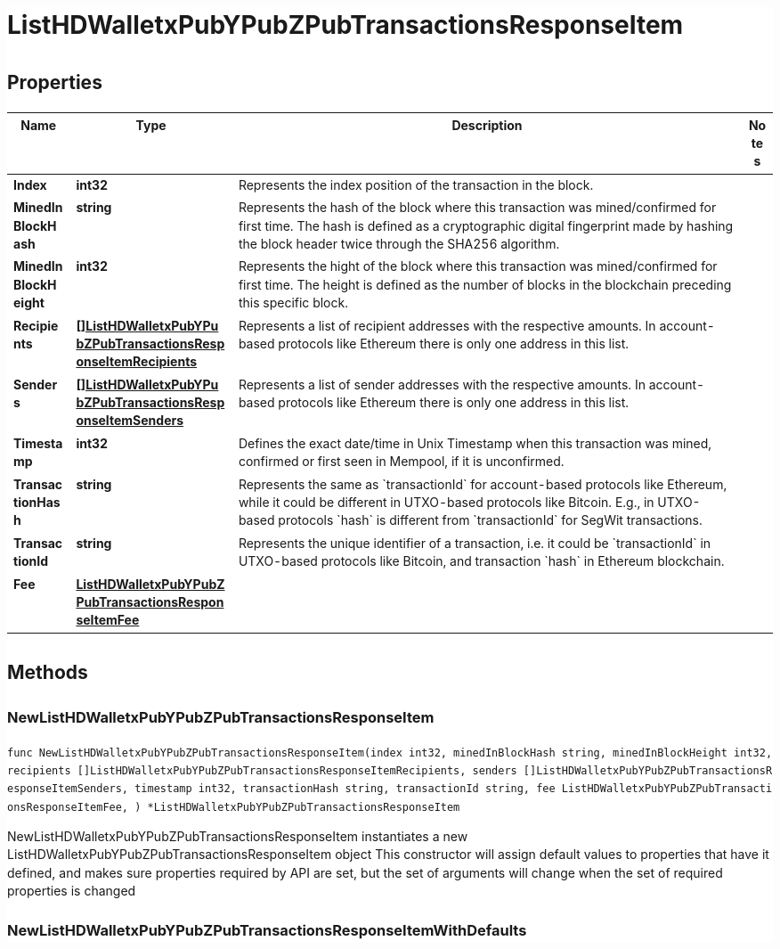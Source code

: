 # ListHDWalletxPubYPubZPubTransactionsResponseItem

## Properties

Name | Type | Description | Notes
------------ | ------------- | ------------- | -------------
**Index** | **int32** | Represents the index position of the transaction in the block. | 
**MinedInBlockHash** | **string** | Represents the hash of the block where this transaction was mined/confirmed for first time. The hash is defined as a cryptographic digital fingerprint made by hashing the block header twice through the SHA256 algorithm. | 
**MinedInBlockHeight** | **int32** | Represents the hight of the block where this transaction was mined/confirmed for first time. The height is defined as the number of blocks in the blockchain preceding this specific block. | 
**Recipients** | [**[]ListHDWalletxPubYPubZPubTransactionsResponseItemRecipients**](ListHDWalletxPubYPubZPubTransactionsResponseItemRecipients.md) | Represents a list of recipient addresses with the respective amounts. In account-based protocols like Ethereum there is only one address in this list. | 
**Senders** | [**[]ListHDWalletxPubYPubZPubTransactionsResponseItemSenders**](ListHDWalletxPubYPubZPubTransactionsResponseItemSenders.md) | Represents a list of sender addresses with the respective amounts. In account-based protocols like Ethereum there is only one address in this list. | 
**Timestamp** | **int32** | Defines the exact date/time in Unix Timestamp when this transaction was mined, confirmed or first seen in Mempool, if it is unconfirmed. | 
**TransactionHash** | **string** | Represents the same as &#x60;transactionId&#x60; for account-based protocols like Ethereum, while it could be different in UTXO-based protocols like Bitcoin. E.g., in UTXO-based protocols &#x60;hash&#x60; is different from &#x60;transactionId&#x60; for SegWit transactions. | 
**TransactionId** | **string** | Represents the unique identifier of a transaction, i.e. it could be &#x60;transactionId&#x60; in UTXO-based protocols like Bitcoin, and transaction &#x60;hash&#x60; in Ethereum blockchain. | 
**Fee** | [**ListHDWalletxPubYPubZPubTransactionsResponseItemFee**](ListHDWalletxPubYPubZPubTransactionsResponseItemFee.md) |  | 

## Methods

### NewListHDWalletxPubYPubZPubTransactionsResponseItem

`func NewListHDWalletxPubYPubZPubTransactionsResponseItem(index int32, minedInBlockHash string, minedInBlockHeight int32, recipients []ListHDWalletxPubYPubZPubTransactionsResponseItemRecipients, senders []ListHDWalletxPubYPubZPubTransactionsResponseItemSenders, timestamp int32, transactionHash string, transactionId string, fee ListHDWalletxPubYPubZPubTransactionsResponseItemFee, ) *ListHDWalletxPubYPubZPubTransactionsResponseItem`

NewListHDWalletxPubYPubZPubTransactionsResponseItem instantiates a new ListHDWalletxPubYPubZPubTransactionsResponseItem object
This constructor will assign default values to properties that have it defined,
and makes sure properties required by API are set, but the set of arguments
will change when the set of required properties is changed

### NewListHDWalletxPubYPubZPubTransactionsResponseItemWithDefaults
